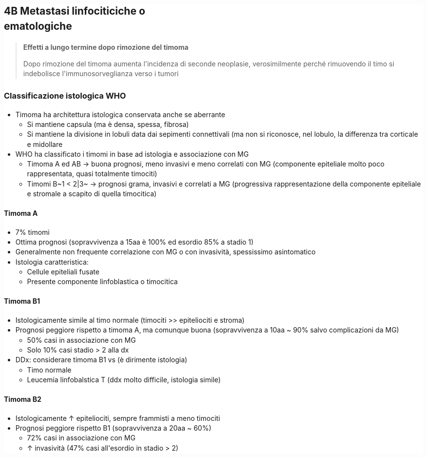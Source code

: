   4B         Metastasi linfociticiche o     
             ematologiche                   
  ------------------------------------------------------------------------

> **Effetti a lungo termine dopo rimozione del timoma**
>
> Dopo rimozione del timoma aumenta l'incidenza di seconde neoplasie,
> verosimilmente perché rimuovendo il timo si indebolisce
> l'immunosorveglianza verso i tumori

### Classificazione istologica WHO

-   Timoma ha architettura istologica conservata anche se aberrante
    -   Si mantiene capsula (ma è densa, spessa, fibrosa)
    -   Si mantiene la divisione in lobuli data dai sepimenti
        connettivali (ma non si riconosce, nel lobulo, la differenza tra
        corticale e midollare
-   WHO ha classificato i timomi in base ad istologia e associazione con
    MG
    -   Timoma A ed AB → buona prognosi, meno invasivi e meno correlati
        con MG (componente epiteliale molto poco rappresentata, quasi
        totalmente timociti)
    -   Timomi B~1 \< 2\|3~ → prognosi grama, invasivi e correlati a MG
        (progressiva rappresentazione della componente epiteliale e
        stromale a scapito di quella timocitica)

#### Timoma A

-   7% timomi
-   Ottima prognosi (sopravvivenza a 15aa è 100% ed esordio 85% a stadio
    1)
-   Generalmente non frequente correlazione con MG o con invasività,
    spessissimo asintomatico
-   Istologia caratteristica:
    -   Cellule epiteliali fusate
    -   Presente componente linfoblastica o timocitica

#### Timoma B1

-   Istologicamente simile al timo normale (timociti \>\> epiteliociti e
    stroma)
-   Prognosi peggiore rispetto a timoma A, ma comunque buona
    (sopravvivenza a 10aa \~ 90% salvo complicazioni da MG)
    -   50% casi in associazione con MG
    -   Solo 10% casi stadio \> 2 alla dx
-   DDx: considerare timoma B1 vs (è dirimente istologia)
    -   Timo normale
    -   Leucemia linfobalstica T (ddx molto difficile, istologia simile)

#### Timoma B2

-   Istologicamente ↑ epiteliociti, sempre frammisti a meno timociti
-   Prognosi peggiore rispetto B1 (sopravvivenza a 20aa \~ 60%)
    -   72% casi in associazione con MG
    -   ↑ invasività (47% casi all'esordio in stadio \> 2)
